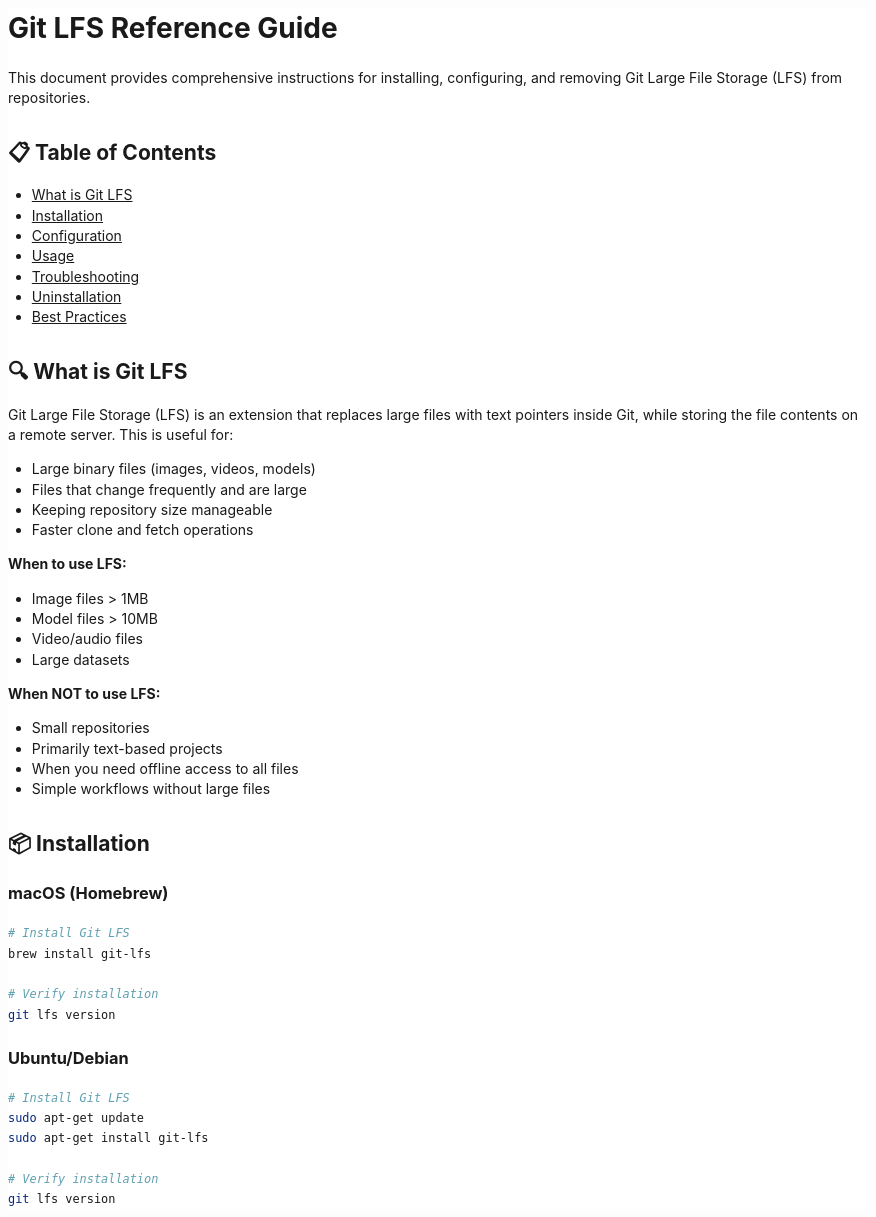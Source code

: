 # Git LFS Reference Guide

This document provides comprehensive instructions for installing, configuring, and removing Git Large File Storage (LFS) from repositories.

## 📋 Table of Contents

- [What is Git LFS](#what-is-git-lfs)
- [Installation](#installation)
- [Configuration](#configuration)
- [Usage](#usage)
- [Troubleshooting](#troubleshooting)
- [Uninstallation](#uninstallation)
- [Best Practices](#best-practices)

## 🔍 What is Git LFS

Git Large File Storage (LFS) is an extension that replaces large files with text pointers inside Git, while storing the file contents on a remote server. This is useful for:

- Large binary files (images, videos, models)
- Files that change frequently and are large
- Keeping repository size manageable
- Faster clone and fetch operations

**When to use LFS:**
- Image files > 1MB
- Model files > 10MB
- Video/audio files
- Large datasets

**When NOT to use LFS:**
- Small repositories
- Primarily text-based projects
- When you need offline access to all files
- Simple workflows without large files

## 📦 Installation

### macOS (Homebrew)
```bash
# Install Git LFS
brew install git-lfs

# Verify installation
git lfs version
```

### Ubuntu/Debian
```bash
# Install Git LFS
sudo apt-get update
sudo apt-get install git-lfs

# Verify installation
git lfs version
```
